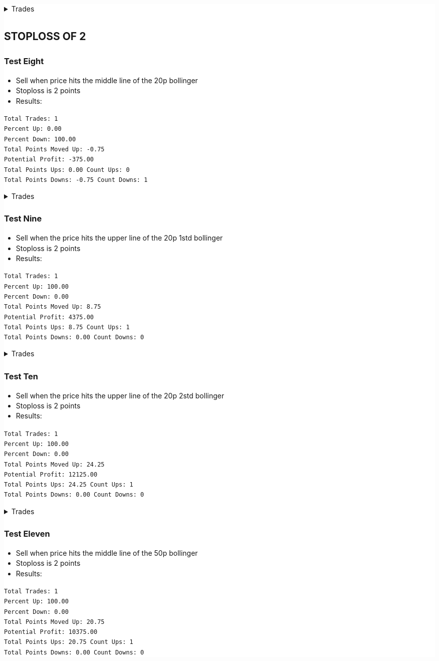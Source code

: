 <details><summary>Trades</summary></details>

## STOPLOSS OF 2

### Test Eight
* Sell when price hits the middle line of the 20p bollinger
* Stoploss is 2 points
* Results:
```
Total Trades: 1
Percent Up: 0.00
Percent Down: 100.00
Total Points Moved Up: -0.75
Potential Profit: -375.00
Total Points Ups: 0.00 Count Ups: 0
Total Points Downs: -0.75 Count Downs: 1
```

<details><summary>Trades</summary></details>

### Test Nine
* Sell when the price hits the upper line of the 20p 1std bollinger
* Stoploss is 2 points
* Results:
```
Total Trades: 1
Percent Up: 100.00
Percent Down: 0.00
Total Points Moved Up: 8.75
Potential Profit: 4375.00
Total Points Ups: 8.75 Count Ups: 1
Total Points Downs: 0.00 Count Downs: 0
```

<details><summary>Trades</summary></details>

### Test Ten
* Sell when the price hits the upper line of the 20p 2std bollinger
* Stoploss is 2 points
* Results:
```
Total Trades: 1
Percent Up: 100.00
Percent Down: 0.00
Total Points Moved Up: 24.25
Potential Profit: 12125.00
Total Points Ups: 24.25 Count Ups: 1
Total Points Downs: 0.00 Count Downs: 0
```

<details><summary>Trades</summary></details>

### Test Eleven
* Sell when price hits the middle line of the 50p bollinger
* Stoploss is 2 points
* Results:
```
Total Trades: 1
Percent Up: 100.00
Percent Down: 0.00
Total Points Moved Up: 20.75
Potential Profit: 10375.00
Total Points Ups: 20.75 Count Ups: 1
Total Points Downs: 0.00 Count Downs: 0
```